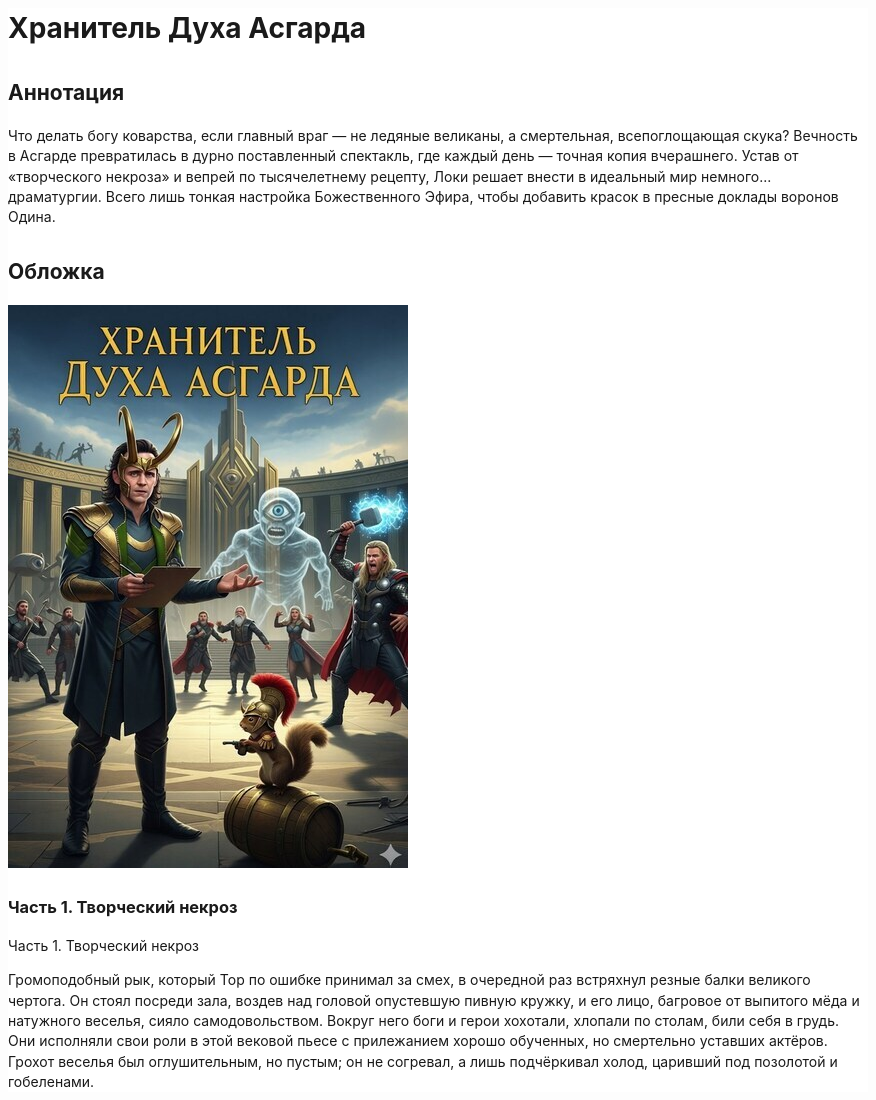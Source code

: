 # Хранитель Духа Асгарда

## Аннотация

Что делать богу коварства, если главный враг — не ледяные великаны, а смертельная, всепоглощающая скука? Вечность в Асгарде превратилась в дурно поставленный спектакль, где каждый день — точная копия вчерашнего. Устав от «творческого некроза» и вепрей по тысячелетнему рецепту, Локи решает внести в идеальный мир немного... драматургии. Всего лишь тонкая настройка Божественного Эфира, чтобы добавить красок в пресные доклады воронов Одина.

## Обложка

![Обложка](cover.jpg)
### Часть 1. Творческий некроз

Часть 1. Творческий некроз

Громоподобный рык, который Тор по ошибке принимал за смех, в очередной раз встряхнул резные балки великого чертога. Он стоял посреди зала, воздев над головой опустевшую пивную кружку, и его лицо, багровое от выпитого мёда и натужного веселья, сияло самодовольством. Вокруг него боги и герои хохотали, хлопали по столам, били себя в грудь. Они исполняли свои роли в этой вековой пьесе с прилежанием хорошо обученных, но смертельно уставших актёров. Грохот веселья был оглушительным, но пустым; он не согревал, а лишь подчёркивал холод, царивший под позолотой и гобеленами.
